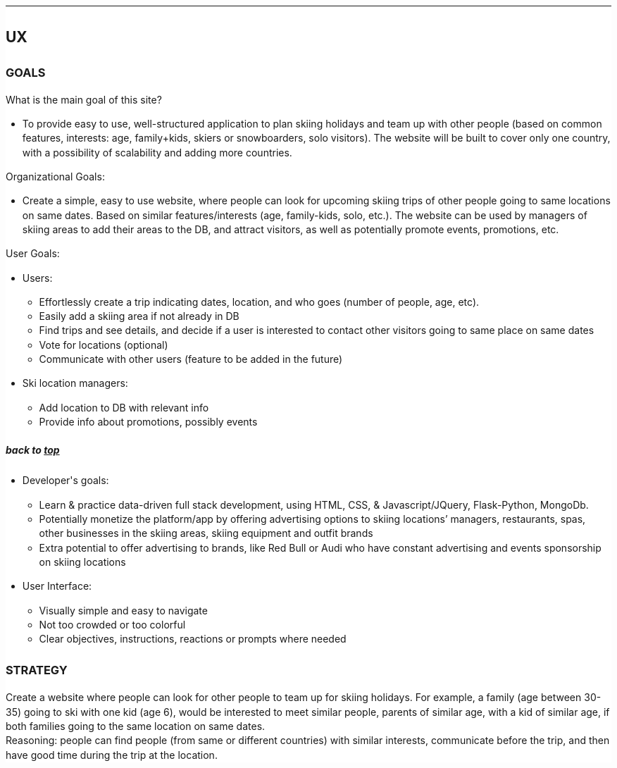 ************************************************************


## UX

### GOALS

What is the main goal of this site? 
- To provide easy to use, well-structured application to plan skiing holidays and team up with other people (based on common features, interests: age, family+kids, skiers or snowboarders, solo visitors).
The website will be built to cover only one country, with a possibility of scalability and adding more countries. 

Organizational Goals:
- Create a simple, easy to use website, where people can look for upcoming skiing trips of other people going to same locations on same dates. Based on similar features/interests (age, family-kids, solo, etc.). The website can be used by managers of skiing areas to add their areas to the DB, and attract visitors, as well as potentially promote events, promotions, etc. 

User Goals:
* Users: 
    - Effortlessly create a trip indicating dates, location, and who goes (number of people, age, etc).
    - Easily add a skiing area if not already in DB
    - Find trips and see details, and decide if a user is interested to contact other visitors going to same place on same dates
    - Vote for locations (optional)
    - Communicate with other users (feature to be added in the future)

* Ski location managers:
    - Add location to DB with relevant info
    - Provide info about promotions, possibly events

##### back to [top](#table-of-contents)

* Developer's goals:
    - Learn & practice data-driven full stack development, using HTML, CSS, & Javascript/JQuery, Flask-Python, MongoDb. 
    - Potentially monetize the platform/app by offering advertising options to skiing locations’ managers, restaurants, spas, other businesses in the skiing areas, skiing equipment and outfit brands
    - Extra potential to offer advertising to brands, like Red Bull or Audi who have constant advertising and events sponsorship on skiing locations

* User Interface:
    - Visually simple and easy to navigate
    - Not too crowded or too colorful
    - Clear objectives, instructions, reactions or prompts where needed


### STRATEGY

Create a website where people can look for other people to team up for skiing holidays. For example, a family (age between 30-35) going to ski with one kid (age 6), would be interested to meet similar people, parents of similar age, with a kid of similar age, if both families going to the same location on same dates.  
Reasoning: people can find people (from same or different countries) with similar interests, communicate before the trip, and then have good time during the trip at the location. 
